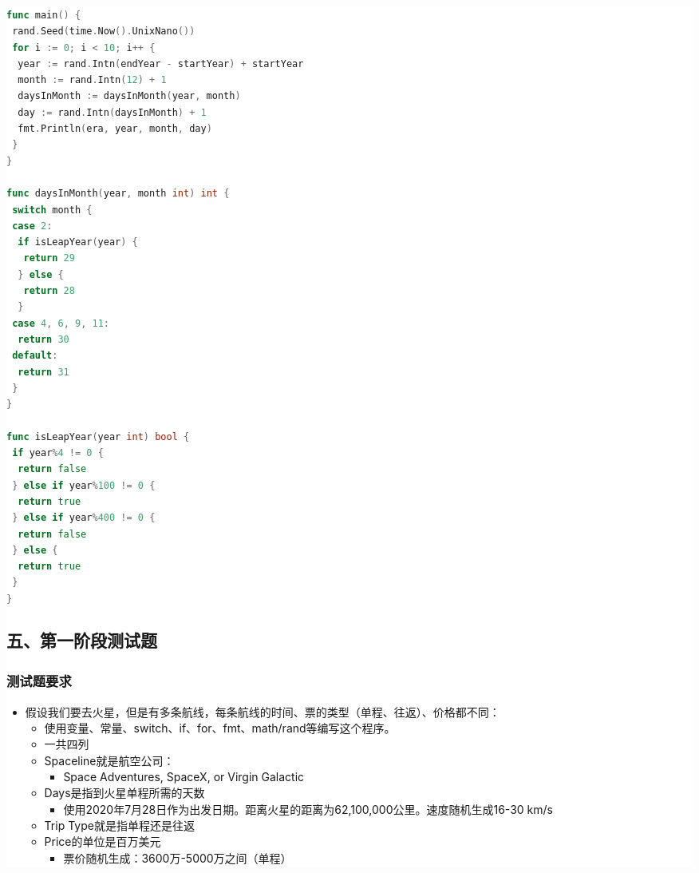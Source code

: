 ```go
func main() {
 rand.Seed(time.Now().UnixNano())
 for i := 0; i < 10; i++ {
  year := rand.Intn(endYear - startYear) + startYear
  month := rand.Intn(12) + 1
  daysInMonth := daysInMonth(year, month)
  day := rand.Intn(daysInMonth) + 1
  fmt.Println(era, year, month, day)
 }
}

func daysInMonth(year, month int) int {
 switch month {
 case 2:
  if isLeapYear(year) {
   return 29
  } else {
   return 28
  }
 case 4, 6, 9, 11:
  return 30
 default:
  return 31
 }
}

func isLeapYear(year int) bool {
 if year%4 != 0 {
  return false
 } else if year%100 != 0 {
  return true
 } else if year%400 != 0 {
  return false
 } else {
  return true
 }
}

```

## 五、第一阶段测试题

### 测试题要求

- 假设我们要去火星，但是有多条航线，每条航线的时间、票的类型（单程、往返）、价格都不同：
  - 使用变量、常量、switch、if、for、fmt、math/rand等编写这个程序。
  - 一共四列
  - Spaceline就是航空公司：
    - Space Adventures, SpaceX, or Virgin Galactic
  - Days是指到火星单程所需的天数
    - 使用2020年7月28日作为出发日期。距离火星的距离为62,100,000公里。速度随机生成16-30 km/s
  - Trip Type就是指单程还是往返
  - Price的单位是百万美元
    - 票价随机生成：3600万-5000万之间（单程）
